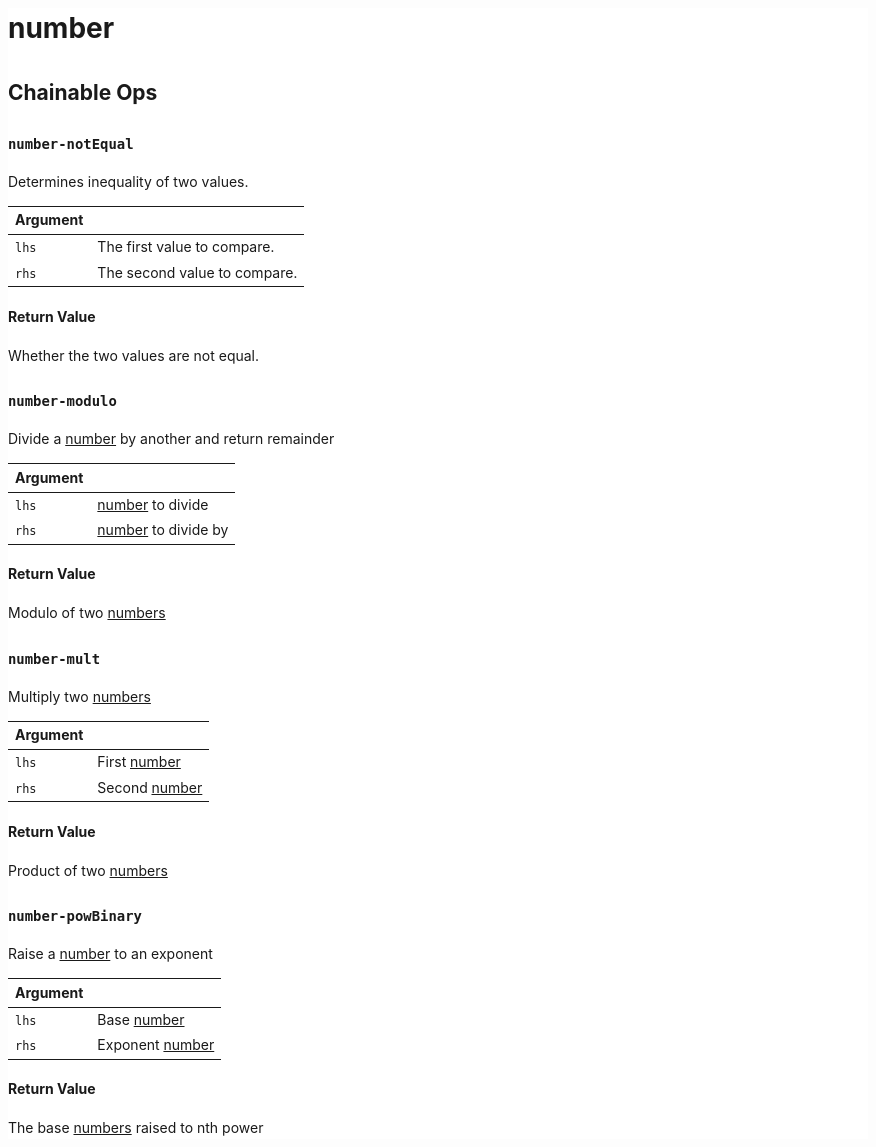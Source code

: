 # number

## Chainable Ops
<h3 id="number-notEqual"><code>number-notEqual</code></h3>

Determines inequality of two values.

| Argument |  |
| :--- | :--- |
| `lhs` | The first value to compare. |
| `rhs` | The second value to compare. |

#### Return Value
Whether the two values are not equal.

<h3 id="number-modulo"><code>number-modulo</code></h3>

Divide a [number](https://docs.wandb.ai/ref/weave/number) by another and return remainder

| Argument |  |
| :--- | :--- |
| `lhs` | [number](https://docs.wandb.ai/ref/weave/number) to divide |
| `rhs` | [number](https://docs.wandb.ai/ref/weave/number) to divide by |

#### Return Value
Modulo of two [numbers](https://docs.wandb.ai/ref/weave/number)

<h3 id="number-mult"><code>number-mult</code></h3>

Multiply two [numbers](https://docs.wandb.ai/ref/weave/number)

| Argument |  |
| :--- | :--- |
| `lhs` | First [number](https://docs.wandb.ai/ref/weave/number) |
| `rhs` | Second [number](https://docs.wandb.ai/ref/weave/number) |

#### Return Value
Product of two [numbers](https://docs.wandb.ai/ref/weave/number)

<h3 id="number-powBinary"><code>number-powBinary</code></h3>

Raise a [number](https://docs.wandb.ai/ref/weave/number) to an exponent

| Argument |  |
| :--- | :--- |
| `lhs` | Base [number](https://docs.wandb.ai/ref/weave/number) |
| `rhs` | Exponent [number](https://docs.wandb.ai/ref/weave/number) |

#### Return Value
The base [numbers](https://docs.wandb.ai/ref/weave/number) raised to nth power
